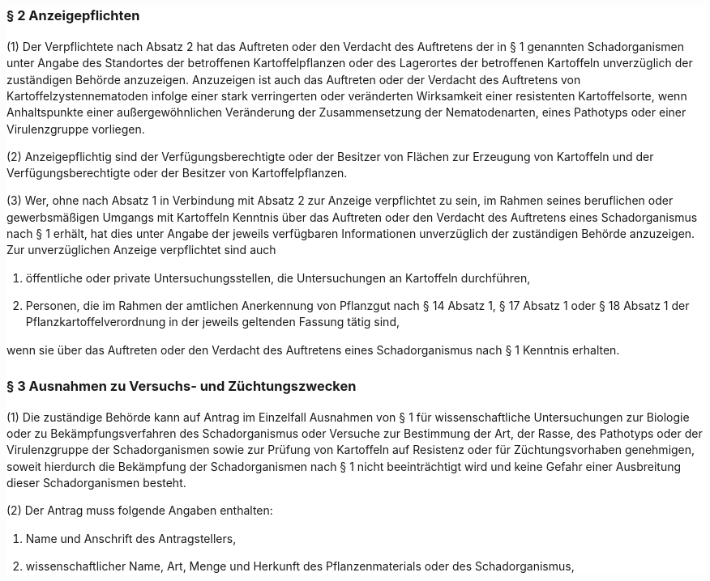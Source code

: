 ### § 2 Anzeigepflichten

(1) Der Verpflichtete nach Absatz 2 hat das Auftreten oder den
Verdacht des Auftretens der in § 1 genannten Schadorganismen unter
Angabe des Standortes der betroffenen Kartoffelpflanzen oder des
Lagerortes der betroffenen Kartoffeln unverzüglich der zuständigen
Behörde anzuzeigen. Anzuzeigen ist auch das Auftreten oder der
Verdacht des Auftretens von Kartoffelzystennematoden infolge einer
stark verringerten oder veränderten Wirksamkeit einer resistenten
Kartoffelsorte, wenn Anhaltspunkte einer außergewöhnlichen Veränderung
der Zusammensetzung der Nematodenarten, eines Pathotyps oder einer
Virulenzgruppe vorliegen.

(2) Anzeigepflichtig sind der Verfügungsberechtigte oder der Besitzer
von Flächen zur Erzeugung von Kartoffeln und der Verfügungsberechtigte
oder der Besitzer von Kartoffelpflanzen.

(3) Wer, ohne nach Absatz 1 in Verbindung mit Absatz 2 zur Anzeige
verpflichtet zu sein, im Rahmen seines beruflichen oder gewerbsmäßigen
Umgangs mit Kartoffeln Kenntnis über das Auftreten oder den Verdacht
des Auftretens eines Schadorganismus nach § 1 erhält, hat dies unter
Angabe der jeweils verfügbaren Informationen unverzüglich der
zuständigen Behörde anzuzeigen. Zur unverzüglichen Anzeige
verpflichtet sind auch

1.  öffentliche oder private Untersuchungsstellen, die Untersuchungen an
    Kartoffeln durchführen,


2.  Personen, die im Rahmen der amtlichen Anerkennung von Pflanzgut nach §
    14 Absatz 1, § 17 Absatz 1 oder § 18 Absatz 1 der
    Pflanzkartoffelverordnung in der jeweils geltenden Fassung tätig sind,



wenn sie über das Auftreten oder den Verdacht des Auftretens eines
Schadorganismus nach § 1 Kenntnis erhalten.

### § 3 Ausnahmen zu Versuchs- und Züchtungszwecken

(1) Die zuständige Behörde kann auf Antrag im Einzelfall Ausnahmen von
§ 1 für wissenschaftliche Untersuchungen zur Biologie oder zu
Bekämpfungsverfahren des Schadorganismus oder Versuche zur Bestimmung
der Art, der Rasse, des Pathotyps oder der Virulenzgruppe der
Schadorganismen sowie zur Prüfung von Kartoffeln auf Resistenz oder
für Züchtungsvorhaben genehmigen, soweit hierdurch die Bekämpfung der
Schadorganismen nach § 1 nicht beeinträchtigt wird und keine Gefahr
einer Ausbreitung dieser Schadorganismen besteht.

(2) Der Antrag muss folgende Angaben enthalten:

1.  Name und Anschrift des Antragstellers,


2.  wissenschaftlicher Name, Art, Menge und Herkunft des Pflanzenmaterials
    oder des Schadorganismus,
